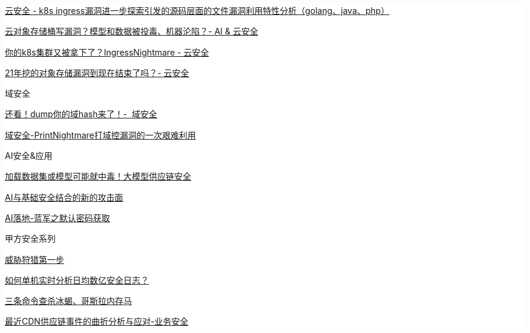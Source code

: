 [云安全 - k8s ingress漏洞进一步探索引发的源码层面的文件漏洞利用特性分析（golang、java、php）](https://mp.weixin.qq.com/s?__biz=MzU1NzkwMzUzNg==&mid=2247484504&idx=1&sn=6c16443c92cec6973ef0c0f791bfa673&scene=21#wechat_redirect)  
  
  
[云对象存储桶写漏洞？模型和数据被投毒、机器沦陷？- AI & 云安全](https://mp.weixin.qq.com/s?__biz=MzU1NzkwMzUzNg==&mid=2247484486&idx=1&sn=b703890fc5173946b326edd3474a6515&scene=21#wechat_redirect)  
  
  
[你的k8s集群又被拿下了？IngressNightmare - 云安全](https://mp.weixin.qq.com/s?__biz=MzU1NzkwMzUzNg==&mid=2247484462&idx=1&sn=002c1dbfb0b80b864ced504d495ee5b3&scene=21#wechat_redirect)  
  
  
[21年挖的对象存储漏洞到现在结束了吗？- 云安全](https://mp.weixin.qq.com/s?__biz=MzU1NzkwMzUzNg==&mid=2247484412&idx=1&sn=a5e2f663197fdd2fda9f5c1e854866a3&scene=21#wechat_redirect)  
  
  
  
域安全  
  
[还看！dump你的域hash来了！-  域安全](https://mp.weixin.qq.com/s?__biz=MzU1NzkwMzUzNg==&mid=2247484395&idx=1&sn=d01914b9778f2d24d3d708781e9cf403&scene=21#wechat_redirect)  
  
  
[域安全-PrintNightmare打域控漏洞的一次艰难利用](https://mp.weixin.qq.com/s?__biz=MzU1NzkwMzUzNg==&mid=2247484304&idx=1&sn=3dec842400e5d6878c0a7032e0010a00&scene=21#wechat_redirect)  
  
  
  
AI安全&应用  
  
[加载数据集或模型可能就中毒！大模型供应链安全](http://mp.weixin.qq.com/s?__biz=MzU1NzkwMzUzNg==&mid=2247484075&idx=1&sn=a71cb46d562c054d628237d8623eeffa&chksm=fc2ff974cb5870628fad87f92a33c69c89e230b9a655ee844b2b7c19a8bbde0d3ed7d5cc7ecb&scene=21#wechat_redirect)  
  
  
[AI与基础安全结合的新的攻击面](http://mp.weixin.qq.com/s?__biz=MzU1NzkwMzUzNg==&mid=2247483958&idx=1&sn=156f308fcc6bd33c7de1080767344c66&chksm=fc2ff9e9cb5870ff98fb357f5c39d85146fd751eeae3eb1b7cd5f299a949f681d89bf00d4eb7&scene=21#wechat_redirect)  
  
  
[AI落地-蓝军之默认密码获取](http://mp.weixin.qq.com/s?__biz=MzU1NzkwMzUzNg==&mid=2247483819&idx=1&sn=6d672766eac01164b4846f6deedba511&chksm=fc2ffa74cb587362e450814ddfa606138c9476c283353c880d9df8416c9da99e1bb1eb637073&scene=21#wechat_redirect)  
  
  
  
甲方安全系列  
  
[威胁狩猎第一步](https://mp.weixin.qq.com/s?__biz=MzU1NzkwMzUzNg==&mid=2247484366&idx=1&sn=56b2eb9d4e28c3d5aee18f072f96913b&scene=21#wechat_redirect)  
  
  
[如何单机实时分析日均数亿安全日志？](https://mp.weixin.qq.com/s?__biz=MzU1NzkwMzUzNg==&mid=2247484354&idx=1&sn=3c566e1304f8bf5615bafdb0c866f80b&scene=21#wechat_redirect)  
  
  
[三条命令查杀冰蝎、哥斯拉内存马](http://mp.weixin.qq.com/s?__biz=MzU1NzkwMzUzNg==&mid=2247484297&idx=1&sn=60ce5e45397c49b22312309e01304364&chksm=fc2ff856cb5871408b47f4daa239c852e36b4076d1add645d42ceebc18637b90f250d255a4be&scene=21#wechat_redirect)  
  
  
[最近CDN供应链事件的曲折分析与应对-业务安全](http://mp.weixin.qq.com/s?__biz=MzU1NzkwMzUzNg==&mid=2247484103&idx=1&sn=7092b50b647334ceda6cc3b6f11c91ea&chksm=fc2ff918cb58700eb25f7e9af09c0ee484aa1ae821666c3a201600e878425ec53e6ab6242c2e&scene=21#wechat_redirect)  
  